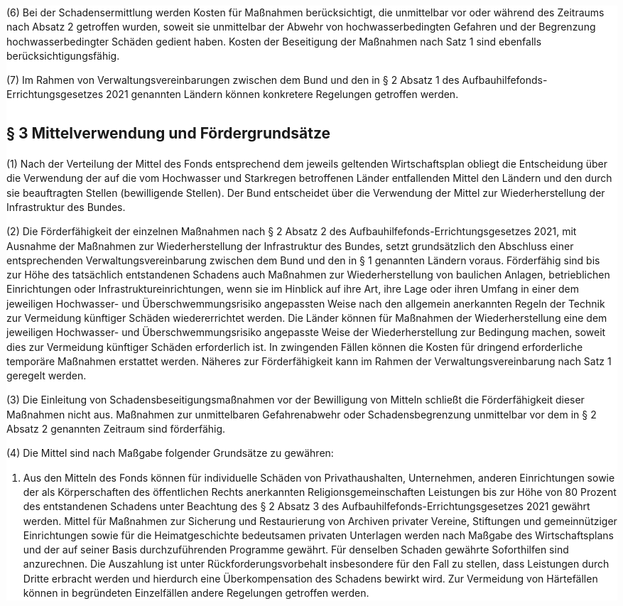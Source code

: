 (6) Bei der Schadensermittlung werden Kosten für Maßnahmen
berücksichtigt, die unmittelbar vor oder während des Zeitraums nach
Absatz 2 getroffen wurden, soweit sie unmittelbar der Abwehr von
hochwasserbedingten Gefahren und der Begrenzung hochwasserbedingter
Schäden gedient haben. Kosten der Beseitigung der Maßnahmen nach Satz
1 sind ebenfalls berücksichtigungsfähig.

(7) Im Rahmen von Verwaltungsvereinbarungen zwischen dem Bund und den
in § 2 Absatz 1 des Aufbauhilfefonds-Errichtungsgesetzes 2021
genannten Ländern können konkretere Regelungen getroffen werden.


## § 3 Mittelverwendung und Fördergrundsätze

(1) Nach der Verteilung der Mittel des Fonds entsprechend dem jeweils
geltenden Wirtschaftsplan obliegt die Entscheidung über die Verwendung
der auf die vom Hochwasser und Starkregen betroffenen Länder
entfallenden Mittel den Ländern und den durch sie beauftragten Stellen
(bewilligende Stellen). Der Bund entscheidet über die Verwendung der
Mittel zur Wiederherstellung der Infrastruktur des Bundes.

(2) Die Förderfähigkeit der einzelnen Maßnahmen nach § 2 Absatz 2 des
Aufbauhilfefonds-Errichtungsgesetzes 2021, mit Ausnahme der Maßnahmen
zur Wiederherstellung der Infrastruktur des Bundes, setzt
grundsätzlich den Abschluss einer entsprechenden
Verwaltungsvereinbarung zwischen dem Bund und den in § 1 genannten
Ländern voraus. Förderfähig sind bis zur Höhe des tatsächlich
entstandenen Schadens auch Maßnahmen zur Wiederherstellung von
baulichen Anlagen, betrieblichen Einrichtungen oder
Infrastruktureinrichtungen, wenn sie im Hinblick auf ihre Art, ihre
Lage oder ihren Umfang in einer dem jeweiligen Hochwasser- und
Überschwemmungsrisiko angepassten Weise nach den allgemein anerkannten
Regeln der Technik zur Vermeidung künftiger Schäden wiedererrichtet
werden. Die Länder können für Maßnahmen der Wiederherstellung eine dem
jeweiligen Hochwasser- und Überschwemmungsrisiko angepasste Weise der
Wiederherstellung zur Bedingung machen, soweit dies zur Vermeidung
künftiger Schäden erforderlich ist. In zwingenden Fällen können die
Kosten für dringend erforderliche temporäre Maßnahmen erstattet
werden. Näheres zur Förderfähigkeit kann im Rahmen der
Verwaltungsvereinbarung nach Satz 1 geregelt werden.

(3) Die Einleitung von Schadensbeseitigungsmaßnahmen vor der
Bewilligung von Mitteln schließt die Förderfähigkeit dieser Maßnahmen
nicht aus. Maßnahmen zur unmittelbaren Gefahrenabwehr oder
Schadensbegrenzung unmittelbar vor dem in § 2 Absatz 2 genannten
Zeitraum sind förderfähig.

(4) Die Mittel sind nach Maßgabe folgender Grundsätze zu gewähren:

1.  Aus den Mitteln des Fonds können für individuelle Schäden von
    Privathaushalten, Unternehmen, anderen Einrichtungen sowie der als
    Körperschaften des öffentlichen Rechts anerkannten
    Religionsgemeinschaften Leistungen bis zur Höhe von 80 Prozent des
    entstandenen Schadens unter Beachtung des § 2 Absatz 3 des
    Aufbauhilfefonds-Errichtungsgesetzes 2021 gewährt werden. Mittel für
    Maßnahmen zur Sicherung und Restaurierung von Archiven privater
    Vereine, Stiftungen und gemeinnütziger Einrichtungen sowie für die
    Heimatgeschichte bedeutsamen privaten Unterlagen werden nach Maßgabe
    des Wirtschaftsplans und der auf seiner Basis durchzuführenden
    Programme gewährt. Für denselben Schaden gewährte Soforthilfen sind
    anzurechnen. Die Auszahlung ist unter Rückforderungsvorbehalt
    insbesondere für den Fall zu stellen, dass Leistungen durch Dritte
    erbracht werden und hierdurch eine Überkompensation des Schadens
    bewirkt wird. Zur Vermeidung von Härtefällen können in begründeten
    Einzelfällen andere Regelungen getroffen werden.

